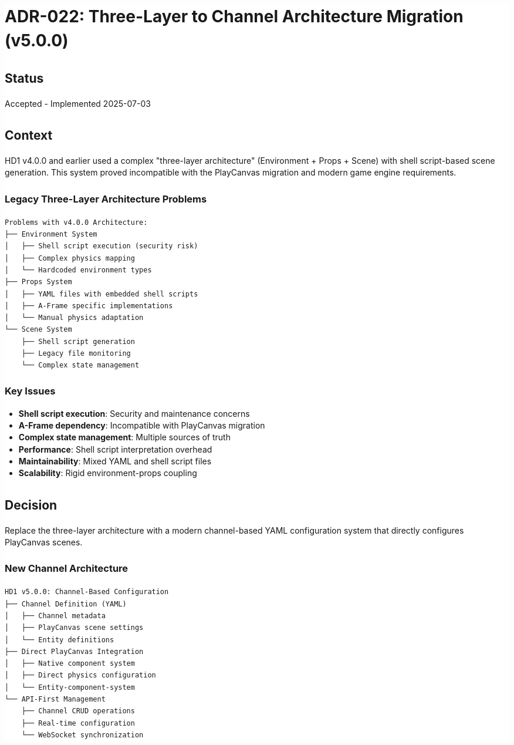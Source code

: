 # ADR-022: Three-Layer to Channel Architecture Migration (v5.0.0)

## Status
Accepted - Implemented 2025-07-03

## Context
HD1 v4.0.0 and earlier used a complex "three-layer architecture" (Environment + Props + Scene) with shell script-based scene generation. This system proved incompatible with the PlayCanvas migration and modern game engine requirements.

### Legacy Three-Layer Architecture Problems
```
Problems with v4.0.0 Architecture:
├── Environment System
│   ├── Shell script execution (security risk)
│   ├── Complex physics mapping
│   └── Hardcoded environment types
├── Props System  
│   ├── YAML files with embedded shell scripts
│   ├── A-Frame specific implementations
│   └── Manual physics adaptation
└── Scene System
    ├── Shell script generation
    ├── Legacy file monitoring
    └── Complex state management
```

### Key Issues
- **Shell script execution**: Security and maintenance concerns
- **A-Frame dependency**: Incompatible with PlayCanvas migration
- **Complex state management**: Multiple sources of truth
- **Performance**: Shell script interpretation overhead
- **Maintainability**: Mixed YAML and shell script files
- **Scalability**: Rigid environment-props coupling

## Decision
Replace the three-layer architecture with a modern channel-based YAML configuration system that directly configures PlayCanvas scenes.

### New Channel Architecture
```
HD1 v5.0.0: Channel-Based Configuration
├── Channel Definition (YAML)
│   ├── Channel metadata
│   ├── PlayCanvas scene settings
│   └── Entity definitions
├── Direct PlayCanvas Integration
│   ├── Native component system
│   ├── Direct physics configuration
│   └── Entity-component-system
└── API-First Management
    ├── Channel CRUD operations
    ├── Real-time configuration
    └── WebSocket synchronization
```
